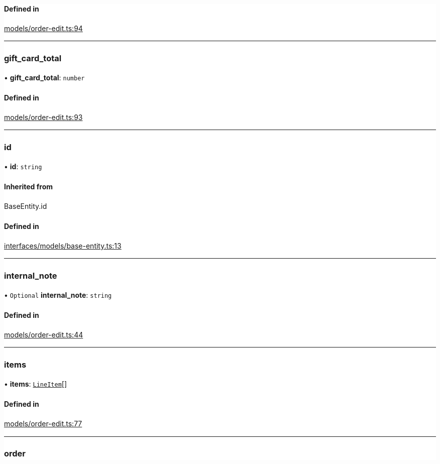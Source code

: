 #### Defined in

[models/order-edit.ts:94](https://github.com/hieunguyenzzz/medusa/blob/0b0d50b4/packages/medusa/src/models/order-edit.ts#L94)

___

### gift\_card\_total

• **gift\_card\_total**: `number`

#### Defined in

[models/order-edit.ts:93](https://github.com/hieunguyenzzz/medusa/blob/0b0d50b4/packages/medusa/src/models/order-edit.ts#L93)

___

### id

• **id**: `string`

#### Inherited from

BaseEntity.id

#### Defined in

[interfaces/models/base-entity.ts:13](https://github.com/hieunguyenzzz/medusa/blob/0b0d50b4/packages/medusa/src/interfaces/models/base-entity.ts#L13)

___

### internal\_note

• `Optional` **internal\_note**: `string`

#### Defined in

[models/order-edit.ts:44](https://github.com/hieunguyenzzz/medusa/blob/0b0d50b4/packages/medusa/src/models/order-edit.ts#L44)

___

### items

• **items**: [`LineItem`](LineItem.md)[]

#### Defined in

[models/order-edit.ts:77](https://github.com/hieunguyenzzz/medusa/blob/0b0d50b4/packages/medusa/src/models/order-edit.ts#L77)

___

### order
